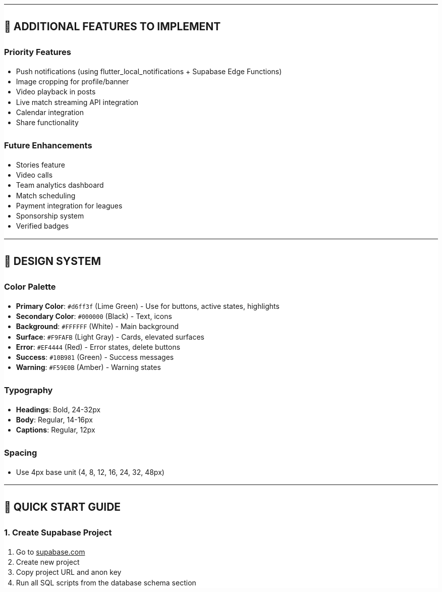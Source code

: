 
---

## 📝 ADDITIONAL FEATURES TO IMPLEMENT

### Priority Features
- Push notifications (using flutter_local_notifications + Supabase Edge Functions)
- Image cropping for profile/banner
- Video playback in posts
- Live match streaming API integration
- Calendar integration
- Share functionality

### Future Enhancements
- Stories feature
- Video calls
- Team analytics dashboard
- Match scheduling
- Payment integration for leagues
- Sponsorship system
- Verified badges

---

## 🎨 DESIGN SYSTEM

### Color Palette
- **Primary Color**: `#d6ff3f` (Lime Green) - Use for buttons, active states, highlights
- **Secondary Color**: `#000000` (Black) - Text, icons
- **Background**: `#FFFFFF` (White) - Main background
- **Surface**: `#F9FAFB` (Light Gray) - Cards, elevated surfaces
- **Error**: `#EF4444` (Red) - Error states, delete buttons
- **Success**: `#10B981` (Green) - Success messages
- **Warning**: `#F59E0B` (Amber) - Warning states

### Typography
- **Headings**: Bold, 24-32px
- **Body**: Regular, 14-16px
- **Captions**: Regular, 12px

### Spacing
- Use 4px base unit (4, 8, 12, 16, 24, 32, 48px)

---

## 🚀 QUICK START GUIDE

### 1. Create Supabase Project
1. Go to [supabase.com](https://supabase.com)
2. Create new project
3. Copy project URL and anon key
4. Run all SQL scripts from the database schema section
